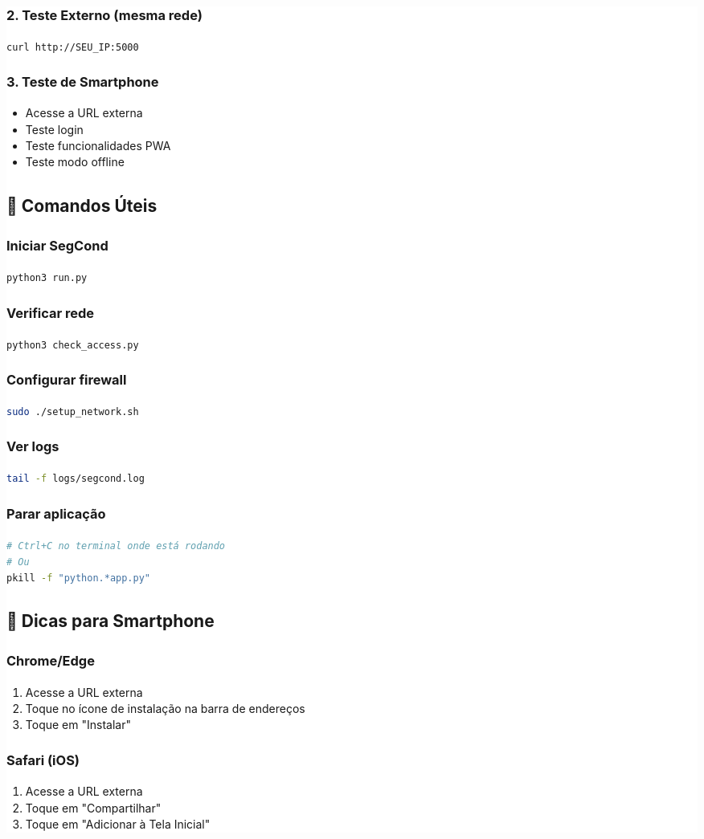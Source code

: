 ### 2. Teste Externo (mesma rede)
```bash
curl http://SEU_IP:5000
```

### 3. Teste de Smartphone
- Acesse a URL externa
- Teste login
- Teste funcionalidades PWA
- Teste modo offline

## 🚀 Comandos Úteis

### Iniciar SegCond
```bash
python3 run.py
```

### Verificar rede
```bash
python3 check_access.py
```

### Configurar firewall
```bash
sudo ./setup_network.sh
```

### Ver logs
```bash
tail -f logs/segcond.log
```

### Parar aplicação
```bash
# Ctrl+C no terminal onde está rodando
# Ou
pkill -f "python.*app.py"
```

## 📱 Dicas para Smartphone

### Chrome/Edge
1. Acesse a URL externa
2. Toque no ícone de instalação na barra de endereços
3. Toque em "Instalar"

### Safari (iOS)
1. Acesse a URL externa
2. Toque em "Compartilhar"
3. Toque em "Adicionar à Tela Inicial"
